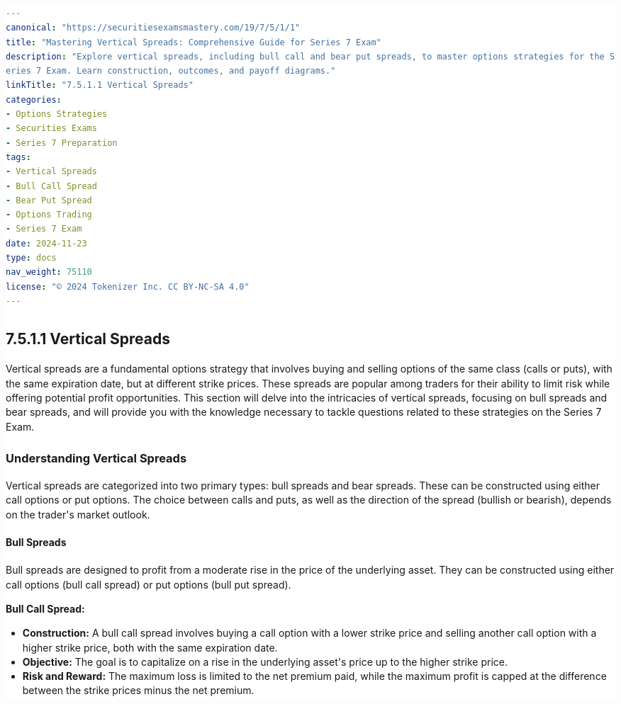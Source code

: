 ```yaml
---
canonical: "https://securitiesexamsmastery.com/19/7/5/1/1"
title: "Mastering Vertical Spreads: Comprehensive Guide for Series 7 Exam"
description: "Explore vertical spreads, including bull call and bear put spreads, to master options strategies for the Series 7 Exam. Learn construction, outcomes, and payoff diagrams."
linkTitle: "7.5.1.1 Vertical Spreads"
categories:
- Options Strategies
- Securities Exams
- Series 7 Preparation
tags:
- Vertical Spreads
- Bull Call Spread
- Bear Put Spread
- Options Trading
- Series 7 Exam
date: 2024-11-23
type: docs
nav_weight: 75110
license: "© 2024 Tokenizer Inc. CC BY-NC-SA 4.0"
---
```


## 7.5.1.1 Vertical Spreads

Vertical spreads are a fundamental options strategy that involves buying and selling options of the same class (calls or puts), with the same expiration date, but at different strike prices. These spreads are popular among traders for their ability to limit risk while offering potential profit opportunities. This section will delve into the intricacies of vertical spreads, focusing on bull spreads and bear spreads, and will provide you with the knowledge necessary to tackle questions related to these strategies on the Series 7 Exam.

### Understanding Vertical Spreads

Vertical spreads are categorized into two primary types: bull spreads and bear spreads. These can be constructed using either call options or put options. The choice between calls and puts, as well as the direction of the spread (bullish or bearish), depends on the trader's market outlook.

#### Bull Spreads

Bull spreads are designed to profit from a moderate rise in the price of the underlying asset. They can be constructed using either call options (bull call spread) or put options (bull put spread).

**Bull Call Spread:**

- **Construction:** A bull call spread involves buying a call option with a lower strike price and selling another call option with a higher strike price, both with the same expiration date.
- **Objective:** The goal is to capitalize on a rise in the underlying asset's price up to the higher strike price.
- **Risk and Reward:** The maximum loss is limited to the net premium paid, while the maximum profit is capped at the difference between the strike prices minus the net premium.
